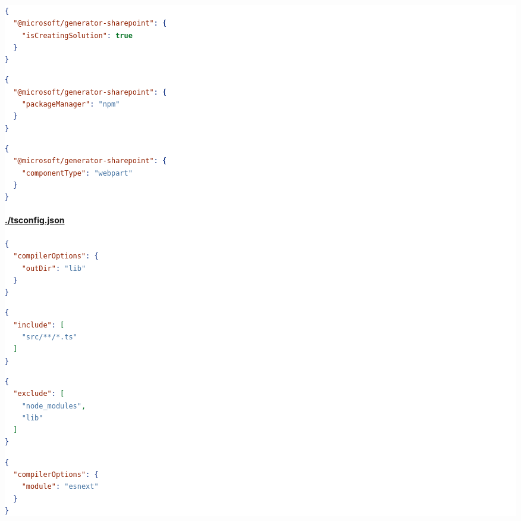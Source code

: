 ```json
{
  "@microsoft/generator-sharepoint": {
    "isCreatingSolution": true
  }
}
```

```json
{
  "@microsoft/generator-sharepoint": {
    "packageManager": "npm"
  }
}
```

```json
{
  "@microsoft/generator-sharepoint": {
    "componentType": "webpart"
  }
}
```

#### [./tsconfig.json](./tsconfig.json)

```json
{
  "compilerOptions": {
    "outDir": "lib"
  }
}
```

```json
{
  "include": [
    "src/**/*.ts"
  ]
}
```

```json
{
  "exclude": [
    "node_modules",
    "lib"
  ]
}
```

```json
{
  "compilerOptions": {
    "module": "esnext"
  }
}
```
